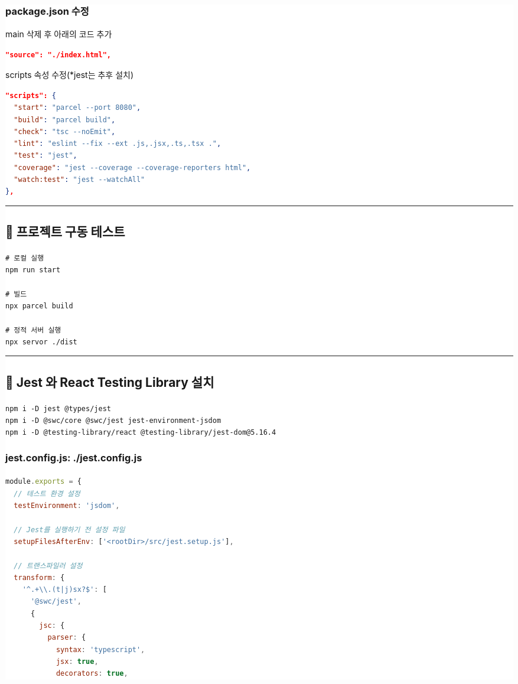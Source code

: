 ### package.json 수정

main 삭제 후 아래의 코드 추가

```json
"source": "./index.html",
```

scripts 속성 수정(\*jest는 추후 설치)

```json
"scripts": {
  "start": "parcel --port 8080",
  "build": "parcel build",
  "check": "tsc --noEmit",
  "lint": "eslint --fix --ext .js,.jsx,.ts,.tsx .",
  "test": "jest",
  "coverage": "jest --coverage --coverage-reporters html",
  "watch:test": "jest --watchAll"
},
```

---

## 🚀 프로젝트 구동 테스트

```shell
# 로컬 실행
npm run start

# 빌드
npx parcel build

# 정적 서버 실행
npx servor ./dist
```

---

## 🚀 Jest 와 React Testing Library 설치

```shell
npm i -D jest @types/jest
npm i -D @swc/core @swc/jest jest-environment-jsdom
npm i -D @testing-library/react @testing-library/jest-dom@5.16.4
```

### jest.config.js: ./jest.config.js

```js
module.exports = {
  // 테스트 환경 설정
  testEnvironment: 'jsdom',

  // Jest를 실행하기 전 설정 파일
  setupFilesAfterEnv: ['<rootDir>/src/jest.setup.js'],

  // 트랜스파일러 설정
  transform: {
    '^.+\\.(t|j)sx?$': [
      '@swc/jest',
      {
        jsc: {
          parser: {
            syntax: 'typescript',
            jsx: true,
            decorators: true,
```